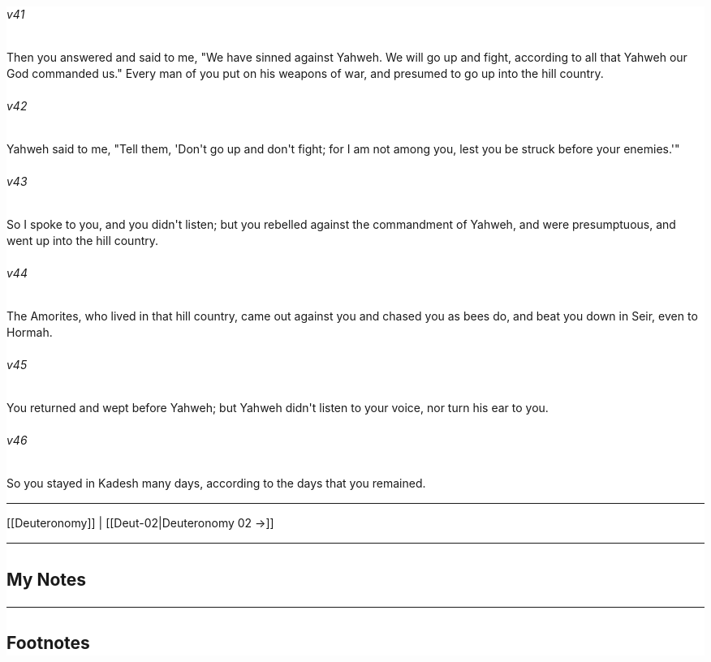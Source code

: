 ###### v41 
Then you answered and said to me, "We have sinned against Yahweh. We will go up and fight, according to all that Yahweh our God commanded us." Every man of you put on his weapons of war, and presumed to go up into the hill country. 

###### v42 
Yahweh said to me, "Tell them, 'Don't go up and don't fight; for I am not among you, lest you be struck before your enemies.'" 

###### v43 
So I spoke to you, and you didn't listen; but you rebelled against the commandment of Yahweh, and were presumptuous, and went up into the hill country. 

###### v44 
The Amorites, who lived in that hill country, came out against you and chased you as bees do, and beat you down in Seir, even to Hormah. 

###### v45 
You returned and wept before Yahweh; but Yahweh didn't listen to your voice, nor turn his ear to you. 

###### v46 
So you stayed in Kadesh many days, according to the days that you remained.

***
[[Deuteronomy]] | [[Deut-02|Deuteronomy 02 →]]

---
## My Notes

---
## Footnotes